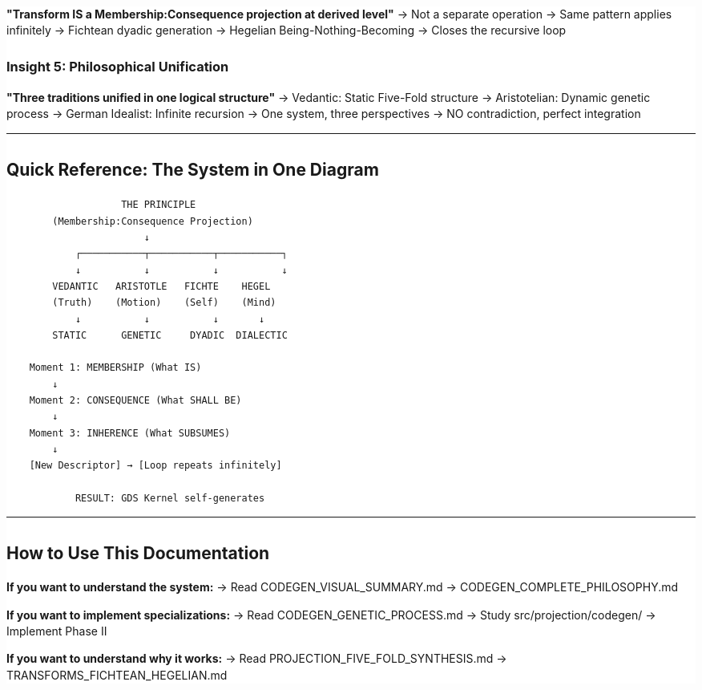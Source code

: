 **"Transform IS a Membership:Consequence projection at derived level"**
→ Not a separate operation
→ Same pattern applies infinitely
→ Fichtean dyadic generation
→ Hegelian Being-Nothing-Becoming
→ Closes the recursive loop

### Insight 5: Philosophical Unification

**"Three traditions unified in one logical structure"**
→ Vedantic: Static Five-Fold structure
→ Aristotelian: Dynamic genetic process
→ German Idealist: Infinite recursion
→ One system, three perspectives
→ NO contradiction, perfect integration

---

## Quick Reference: The System in One Diagram

```
                    THE PRINCIPLE
        (Membership:Consequence Projection)
                        ↓
            ┌───────────┬───────────┬───────────┐
            ↓           ↓           ↓           ↓
        VEDANTIC   ARISTOTLE   FICHTE    HEGEL
        (Truth)    (Motion)    (Self)    (Mind)
            ↓           ↓           ↓       ↓
        STATIC      GENETIC     DYADIC  DIALECTIC

    Moment 1: MEMBERSHIP (What IS)
        ↓
    Moment 2: CONSEQUENCE (What SHALL BE)
        ↓
    Moment 3: INHERENCE (What SUBSUMES)
        ↓
    [New Descriptor] → [Loop repeats infinitely]

            RESULT: GDS Kernel self-generates
```

---

## How to Use This Documentation

**If you want to understand the system:**
→ Read CODEGEN_VISUAL_SUMMARY.md → CODEGEN_COMPLETE_PHILOSOPHY.md

**If you want to implement specializations:**
→ Read CODEGEN_GENETIC_PROCESS.md → Study src/projection/codegen/ → Implement Phase II

**If you want to understand why it works:**
→ Read PROJECTION_FIVE_FOLD_SYNTHESIS.md → TRANSFORMS_FICHTEAN_HEGELIAN.md
